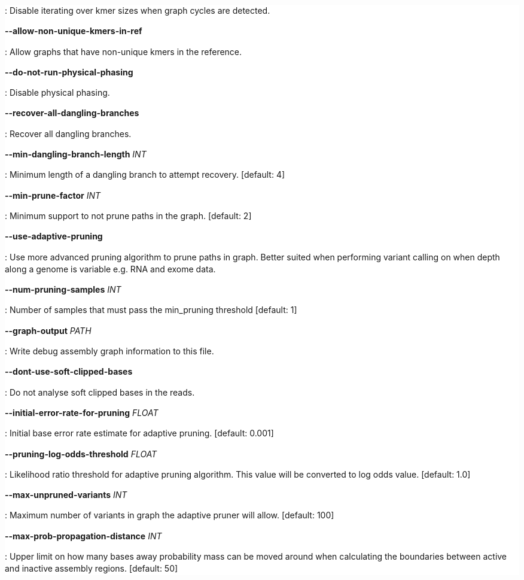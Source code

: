 :   Disable iterating over kmer sizes when graph cycles are detected.

**\--allow-non-unique-kmers-in-ref**

:   Allow graphs that have non-unique kmers in the reference.

**\--do-not-run-physical-phasing**

:   Disable physical phasing.

**\--recover-all-dangling-branches**

:   Recover all dangling branches.

**\--min-dangling-branch-length** *INT*

:   Minimum length of a dangling branch to attempt recovery. [default:
    4]

**\--min-prune-factor** *INT*

:   Minimum support to not prune paths in the graph. [default: 2]

**\--use-adaptive-pruning**

:   Use more advanced pruning algorithm to prune paths in graph. Better
    suited when performing variant calling on when depth along a genome
    is variable e.g. RNA and exome data.

**\--num-pruning-samples** *INT*

:   Number of samples that must pass the min_pruning threshold
    [default: 1]

**\--graph-output** *PATH*

:   Write debug assembly graph information to this file.

**\--dont-use-soft-clipped-bases**

:   Do not analyse soft clipped bases in the reads.

**\--initial-error-rate-for-pruning** *FLOAT*

:   Initial base error rate estimate for adaptive pruning. [default:
    0.001]

**\--pruning-log-odds-threshold** *FLOAT*

:   Likelihood ratio threshold for adaptive pruning algorithm. This
    value will be converted to log odds value. [default: 1.0]

**\--max-unpruned-variants** *INT*

:   Maximum number of variants in graph the adaptive pruner will allow.
    [default: 100]

**\--max-prob-propagation-distance** *INT*

:   Upper limit on how many bases away probability mass can be moved
    around when calculating the boundaries between active and inactive
    assembly regions. [default: 50]
